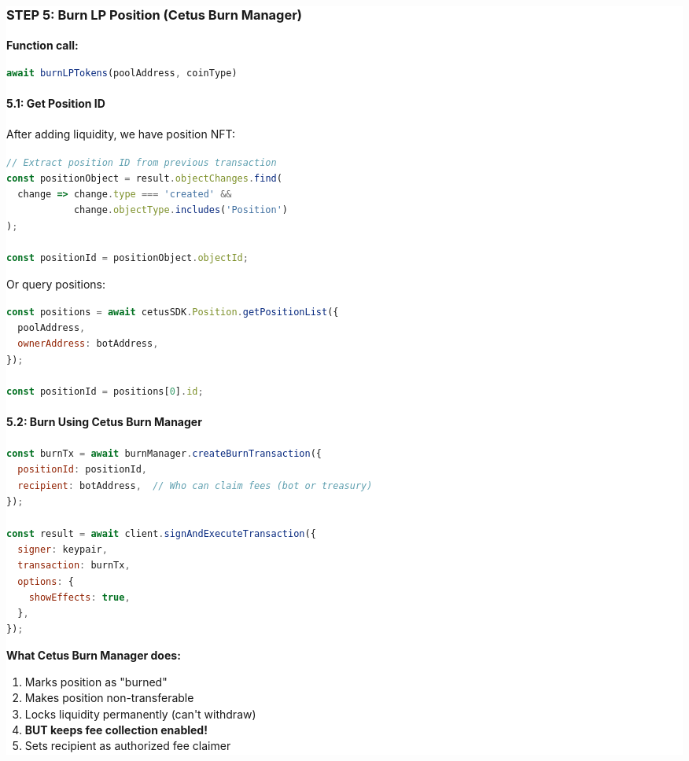 
### STEP 5: Burn LP Position (Cetus Burn Manager)

**Function call:**
```javascript
await burnLPTokens(poolAddress, coinType)
```

#### 5.1: Get Position ID

After adding liquidity, we have position NFT:

```javascript
// Extract position ID from previous transaction
const positionObject = result.objectChanges.find(
  change => change.type === 'created' && 
            change.objectType.includes('Position')
);

const positionId = positionObject.objectId;
```

Or query positions:

```javascript
const positions = await cetusSDK.Position.getPositionList({
  poolAddress,
  ownerAddress: botAddress,
});

const positionId = positions[0].id;
```

#### 5.2: Burn Using Cetus Burn Manager

```javascript
const burnTx = await burnManager.createBurnTransaction({
  positionId: positionId,
  recipient: botAddress,  // Who can claim fees (bot or treasury)
});

const result = await client.signAndExecuteTransaction({
  signer: keypair,
  transaction: burnTx,
  options: {
    showEffects: true,
  },
});
```

**What Cetus Burn Manager does:**
1. Marks position as "burned"
2. Makes position non-transferable
3. Locks liquidity permanently (can't withdraw)
4. **BUT keeps fee collection enabled!**
5. Sets recipient as authorized fee claimer
